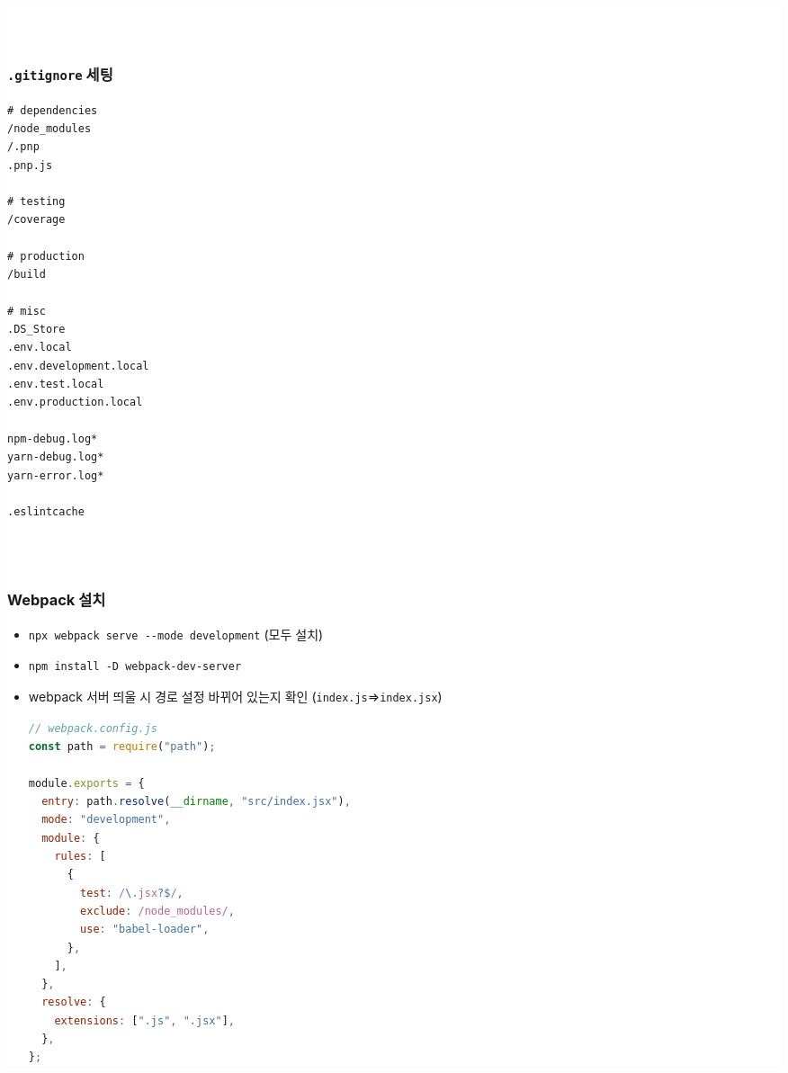 <br/><br/>

### <code>.gitignore</code> 세팅

```
# dependencies
/node_modules
/.pnp
.pnp.js

# testing
/coverage

# production
/build

# misc
.DS_Store
.env.local
.env.development.local
.env.test.local
.env.production.local

npm-debug.log*
yarn-debug.log*
yarn-error.log*

.eslintcache
```

<br/><br/>

### Webpack 설치

- <code>npx webpack serve --mode development</code> (모두 설치)

- <code>npm install -D webpack-dev-server</code>

- webpack 서버 띄울 시 경로 설정 바뀌어 있는지 확인 (<code>index.js</code>=><code>index.jsx</code>)

  ```js
  // webpack.config.js
  const path = require("path");

  module.exports = {
    entry: path.resolve(__dirname, "src/index.jsx"),
    mode: "development",
    module: {
      rules: [
        {
          test: /\.jsx?$/,
          exclude: /node_modules/,
          use: "babel-loader",
        },
      ],
    },
    resolve: {
      extensions: [".js", ".jsx"],
    },
  };
  ```
